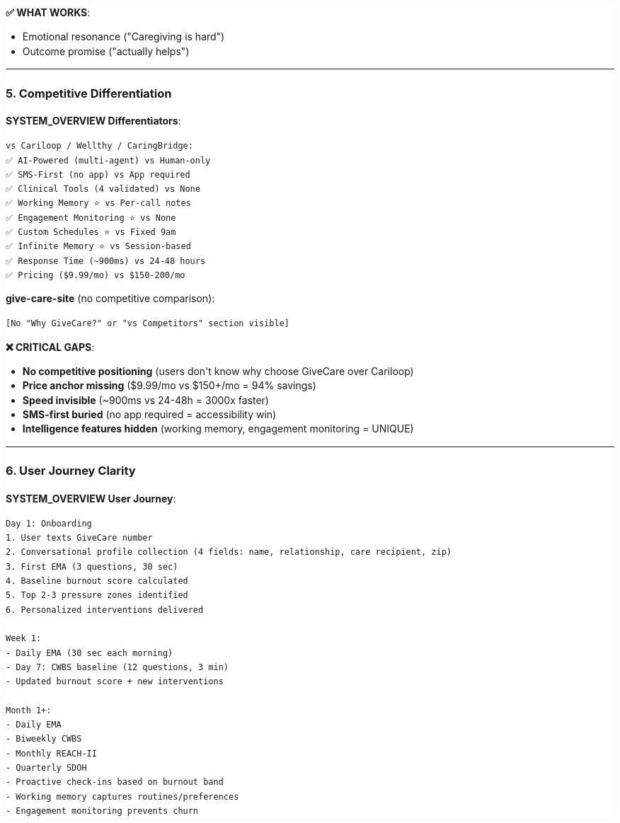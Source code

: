 **✅ WHAT WORKS**:
- Emotional resonance ("Caregiving is hard")
- Outcome promise ("actually helps")

---

### 5. Competitive Differentiation

**SYSTEM_OVERVIEW Differentiators**:
```
vs Cariloop / Wellthy / CaringBridge:
✅ AI-Powered (multi-agent) vs Human-only
✅ SMS-First (no app) vs App required
✅ Clinical Tools (4 validated) vs None
✅ Working Memory ⭐ vs Per-call notes
✅ Engagement Monitoring ⭐ vs None
✅ Custom Schedules ⭐ vs Fixed 9am
✅ Infinite Memory ⭐ vs Session-based
✅ Response Time (~900ms) vs 24-48 hours
✅ Pricing ($9.99/mo) vs $150-200/mo
```

**give-care-site** (no competitive comparison):
```
[No "Why GiveCare?" or "vs Competitors" section visible]
```

**❌ CRITICAL GAPS**:
- **No competitive positioning** (users don't know why choose GiveCare over Cariloop)
- **Price anchor missing** ($9.99/mo vs $150+/mo = 94% savings)
- **Speed invisible** (~900ms vs 24-48h = 3000x faster)
- **SMS-first buried** (no app required = accessibility win)
- **Intelligence features hidden** (working memory, engagement monitoring = UNIQUE)

---

### 6. User Journey Clarity

**SYSTEM_OVERVIEW User Journey**:
```
Day 1: Onboarding
1. User texts GiveCare number
2. Conversational profile collection (4 fields: name, relationship, care recipient, zip)
3. First EMA (3 questions, 30 sec)
4. Baseline burnout score calculated
5. Top 2-3 pressure zones identified
6. Personalized interventions delivered

Week 1:
- Daily EMA (30 sec each morning)
- Day 7: CWBS baseline (12 questions, 3 min)
- Updated burnout score + new interventions

Month 1+:
- Daily EMA
- Biweekly CWBS
- Monthly REACH-II
- Quarterly SDOH
- Proactive check-ins based on burnout band
- Working memory captures routines/preferences
- Engagement monitoring prevents churn
```
